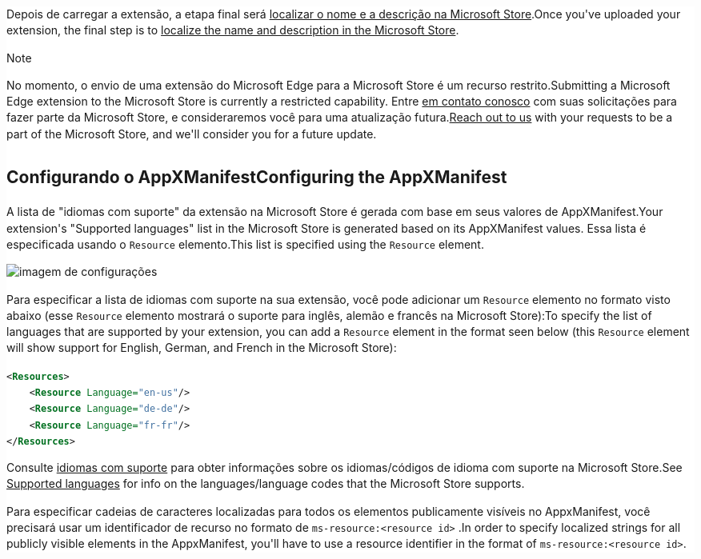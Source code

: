 
<span data-ttu-id="07489-119">Depois de carregar a extensão, a etapa final será [localizar o nome e a descrição na Microsoft Store](#localizing-name-and-description-in-the-microsoft-store).</span><span class="sxs-lookup"><span data-stu-id="07489-119">Once you've uploaded your extension, the final step is to [localize the name and description in the Microsoft Store](#localizing-name-and-description-in-the-microsoft-store).</span></span>

> [!NOTE]
> <span data-ttu-id="07489-120">No momento, o envio de uma extensão do Microsoft Edge para a Microsoft Store é um recurso restrito.</span><span class="sxs-lookup"><span data-stu-id="07489-120">Submitting a Microsoft Edge extension to the Microsoft Store is currently a restricted capability.</span></span> <span data-ttu-id="07489-121">Entre [em contato conosco](https://aka.ms/extension-request) com suas solicitações para fazer parte da Microsoft Store, e consideraremos você para uma atualização futura.</span><span class="sxs-lookup"><span data-stu-id="07489-121">[Reach out to us](https://aka.ms/extension-request) with your requests to be a part of the Microsoft Store, and we'll consider you for a future update.</span></span>



## <span data-ttu-id="07489-122">Configurando o AppXManifest</span><span class="sxs-lookup"><span data-stu-id="07489-122">Configuring the AppXManifest</span></span>

<span data-ttu-id="07489-123">A lista de "idiomas com suporte" da extensão na Microsoft Store é gerada com base em seus valores de AppXManifest.</span><span class="sxs-lookup"><span data-stu-id="07489-123">Your extension's "Supported languages" list in the Microsoft Store is generated based on its AppXManifest values.</span></span> <span data-ttu-id="07489-124">Essa lista é especificada usando o `Resource` elemento.</span><span class="sxs-lookup"><span data-stu-id="07489-124">This list is specified using the `Resource` element.</span></span>


![imagem de configurações](./../../media/language-app-details.png)

<span data-ttu-id="07489-126">Para especificar a lista de idiomas com suporte na sua extensão, você pode adicionar um `Resource` elemento no formato visto abaixo (esse `Resource` elemento mostrará o suporte para inglês, alemão e francês na Microsoft Store):</span><span class="sxs-lookup"><span data-stu-id="07489-126">To specify the list of languages that are supported by your extension, you can add a `Resource` element in the format seen below (this `Resource` element will show support for English, German, and French in the Microsoft Store):</span></span>

```xml
<Resources>
    <Resource Language="en-us"/>
    <Resource Language="de-de"/>
    <Resource Language="fr-fr"/>
</Resources>
```

<span data-ttu-id="07489-127">Consulte [idiomas com suporte](https://msdn.microsoft.com/windows/uwp/publish/supported-languages) para obter informações sobre os idiomas/códigos de idioma com suporte na Microsoft Store.</span><span class="sxs-lookup"><span data-stu-id="07489-127">See [Supported languages](https://msdn.microsoft.com/windows/uwp/publish/supported-languages) for info on the languages/language codes that the Microsoft Store supports.</span></span>


<span data-ttu-id="07489-128">Para especificar cadeias de caracteres localizadas para todos os elementos publicamente visíveis no AppxManifest, você precisará usar um identificador de recurso no formato de `ms-resource:<resource id>` .</span><span class="sxs-lookup"><span data-stu-id="07489-128">In order to specify localized strings for all publicly visible elements in the AppxManifest, you'll have to use a resource identifier in the format of `ms-resource:<resource id>`.</span></span>
